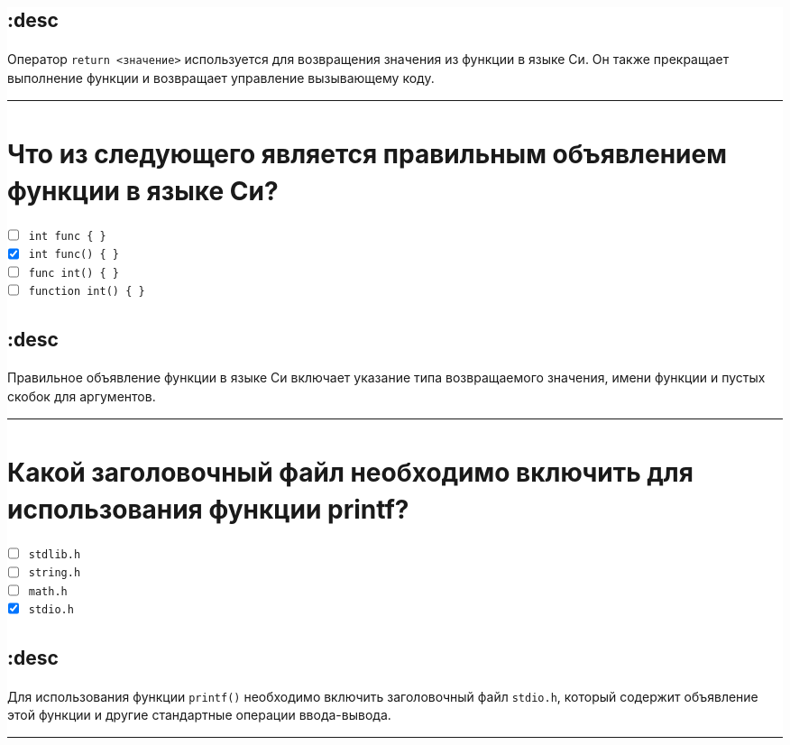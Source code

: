 ## :desc
Оператор `return <значение>` используется для возвращения значения из функции в языке Си. Он также прекращает выполнение функции и возвращает управление вызывающему коду.

---

# Что из следующего является правильным объявлением функции в языке Си?
- [ ] `int func { }`
- [x] `int func() { }`
- [ ] `func int() { }`
- [ ] `function int() { }`

## :desc
Правильное объявление функции в языке Си включает указание типа возвращаемого значения, имени функции и пустых скобок для аргументов.

---

# Какой заголовочный файл необходимо включить для использования функции printf?
- [ ] `stdlib.h`
- [ ] `string.h`
- [ ] `math.h`
- [x] `stdio.h`

## :desc
Для использования функции `printf()` необходимо включить заголовочный файл `stdio.h`, который содержит объявление этой функции и другие стандартные операции ввода-вывода.

---
